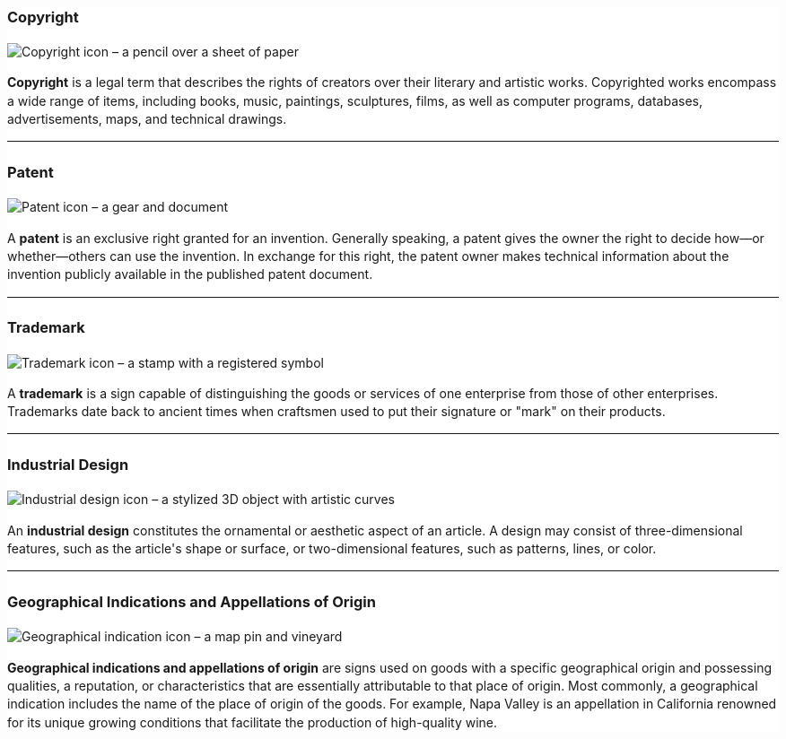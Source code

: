### Copyright

![Copyright icon – a pencil over a sheet of paper](https://github.com/kristenjernigan/kj-liatest/blob/f6b3a8c6266cbe72eca1c0ab63db9c4c957b08de/Media/Module%203/Copyright.jpg)

**Copyright** is a legal term that describes the rights of creators over their literary and artistic works. Copyrighted works encompass a wide range of items, including books, music, paintings, sculptures, films, as well as computer programs, databases, advertisements, maps, and technical drawings.

---

### Patent

![Patent icon – a gear and document](https://github.com/kristenjernigan/kj-liatest/blob/f6b3a8c6266cbe72eca1c0ab63db9c4c957b08de/Media/Module%203/Patent.jpg)

A **patent** is an exclusive right granted for an invention. Generally speaking, a patent gives the owner the right to decide how—or whether—others can use the invention. In exchange for this right, the patent owner makes technical information about the invention publicly available in the published patent document.

---

### Trademark

![Trademark icon – a stamp with a registered symbol](https://github.com/kristenjernigan/kj-liatest/blob/f6b3a8c6266cbe72eca1c0ab63db9c4c957b08de/Media/Module%203/Trademark.jpg)

A **trademark** is a sign capable of distinguishing the goods or services of one enterprise from those of other enterprises. Trademarks date back to ancient times when craftsmen used to put their signature or "mark" on their products.

---

### Industrial Design

![Industrial design icon – a stylized 3D object with artistic curves](https://github.com/kristenjernigan/kj-liatest/blob/dc60f9d5272a18544e5eebd401e778cfed2ac260/Media/Module%203/industrial%20design.jpg)

An **industrial design** constitutes the ornamental or aesthetic aspect of an article. A design may consist of three-dimensional features, such as the article's shape or surface, or two-dimensional features, such as patterns, lines, or color.

---

### Geographical Indications and Appellations of Origin

![Geographical indication icon – a map pin and vineyard](https://github.com/kristenjernigan/kj-liatest/blob/89c6dc29d24d3e6f5bc07484d3f4d63aa79e60a1/Media/Module%203/Geographical.jpg)

**Geographical indications and appellations of origin** are signs used on goods with a specific geographical origin and possessing qualities, a reputation, or characteristics that are essentially attributable to that place of origin. Most commonly, a geographical indication includes the name of the place of origin of the goods. For example, Napa Valley is an appellation in California renowned for its unique growing conditions that facilitate the production of high-quality wine.


